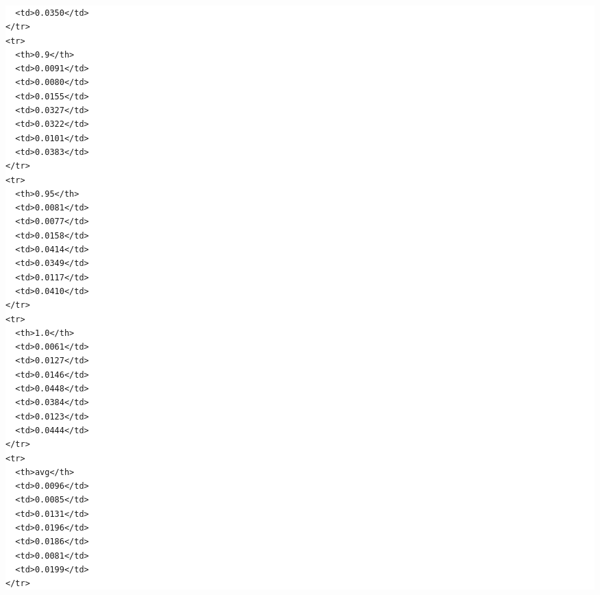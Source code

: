       <td>0.0350</td>
    </tr>
    <tr>
      <th>0.9</th>
      <td>0.0091</td>
      <td>0.0080</td>
      <td>0.0155</td>
      <td>0.0327</td>
      <td>0.0322</td>
      <td>0.0101</td>
      <td>0.0383</td>
    </tr>
    <tr>
      <th>0.95</th>
      <td>0.0081</td>
      <td>0.0077</td>
      <td>0.0158</td>
      <td>0.0414</td>
      <td>0.0349</td>
      <td>0.0117</td>
      <td>0.0410</td>
    </tr>
    <tr>
      <th>1.0</th>
      <td>0.0061</td>
      <td>0.0127</td>
      <td>0.0146</td>
      <td>0.0448</td>
      <td>0.0384</td>
      <td>0.0123</td>
      <td>0.0444</td>
    </tr>
    <tr>
      <th>avg</th>
      <td>0.0096</td>
      <td>0.0085</td>
      <td>0.0131</td>
      <td>0.0196</td>
      <td>0.0186</td>
      <td>0.0081</td>
      <td>0.0199</td>
    </tr>
  </tbody>
</table>

